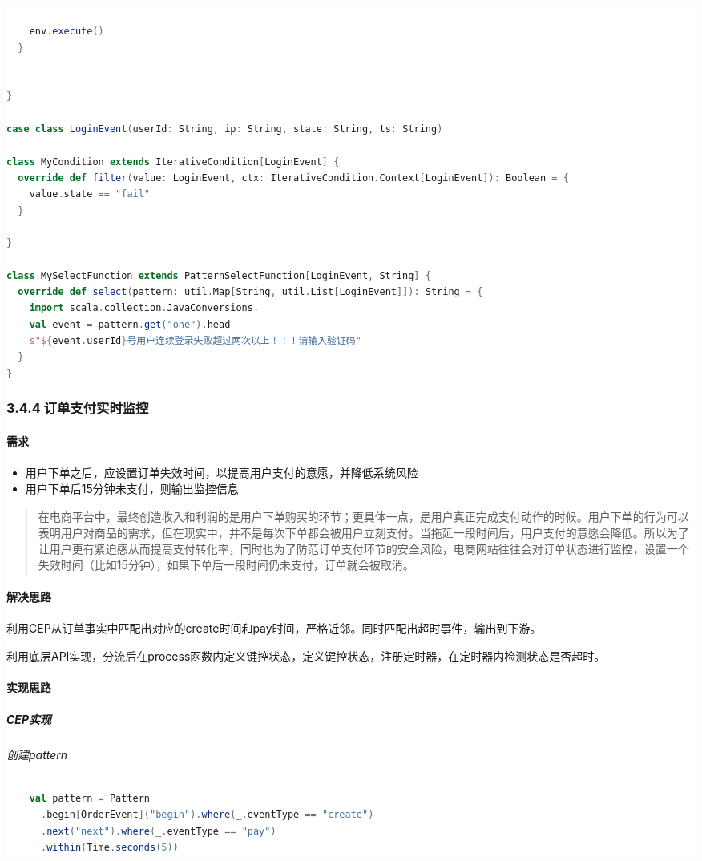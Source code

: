 ```scala

    env.execute()
  }


}

case class LoginEvent(userId: String, ip: String, state: String, ts: String)

class MyCondition extends IterativeCondition[LoginEvent] {
  override def filter(value: LoginEvent, ctx: IterativeCondition.Context[LoginEvent]): Boolean = {
    value.state == "fail"
  }

}

class MySelectFunction extends PatternSelectFunction[LoginEvent, String] {
  override def select(pattern: util.Map[String, util.List[LoginEvent]]): String = {
    import scala.collection.JavaConversions._
    val event = pattern.get("one").head
    s"${event.userId}号用户连续登录失败超过两次以上！！！请输入验证码"
  }
}
```

### 3.4.4 订单支付实时监控

#### 需求

- 用户下单之后，应设置订单失效时间，以提高用户支付的意愿，并降低系统风险
- 用户下单后15分钟未支付，则输出监控信息

> 在电商平台中，最终创造收入和利润的是用户下单购买的环节；更具体一点，是用户真正完成支付动作的时候。用户下单的行为可以表明用户对商品的需求，但在现实中，并不是每次下单都会被用户立刻支付。当拖延一段时间后，用户支付的意愿会降低。所以为了让用户更有紧迫感从而提高支付转化率，同时也为了防范订单支付环节的安全风险，电商网站往往会对订单状态进行监控，设置一个失效时间（比如15分钟），如果下单后一段时间仍未支付，订单就会被取消。

#### 解决思路

利用CEP从订单事实中匹配出对应的create时间和pay时间，严格近邻。同时匹配出超时事件，输出到下游。

利用底层API实现，分流后在process函数内定义键控状态，定义键控状态，注册定时器，在定时器内检测状态是否超时。

#### 实现思路

##### CEP实现

###### 创建pattern

```scala
    val pattern = Pattern
      .begin[OrderEvent]("begin").where(_.eventType == "create")
      .next("next").where(_.eventType == "pay")
      .within(Time.seconds(5))
```
